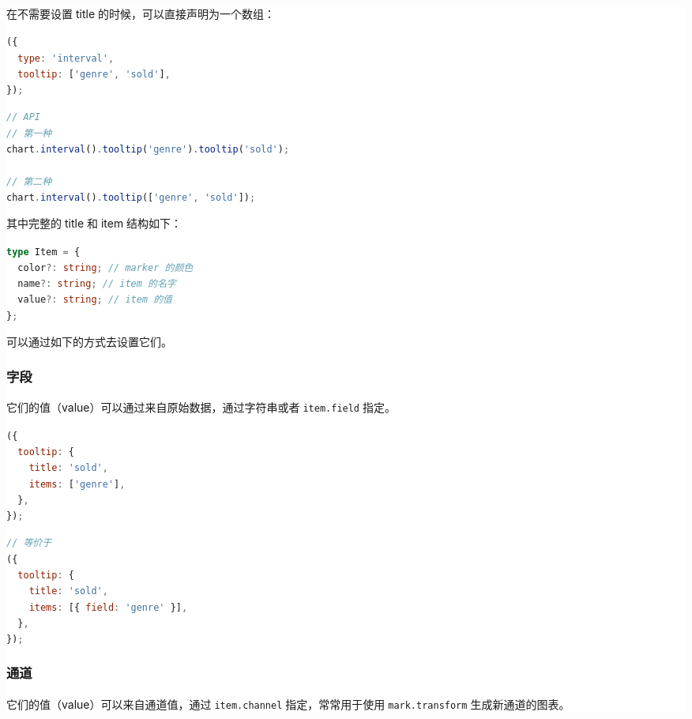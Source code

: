 在不需要设置 title 的时候，可以直接声明为一个数组：

```js
({
  type: 'interval',
  tooltip: ['genre', 'sold'],
});
```

```js
// API
// 第一种
chart.interval().tooltip('genre').tooltip('sold');

// 第二种
chart.interval().tooltip(['genre', 'sold']);
```

其中完整的 title 和 item 结构如下：

```ts
type Item = {
  color?: string; // marker 的颜色
  name?: string; // item 的名字
  value?: string; // item 的值
};
```

可以通过如下的方式去设置它们。

### 字段

它们的值（value）可以通过来自原始数据，通过字符串或者 `item.field` 指定。

```js
({
  tooltip: {
    title: 'sold',
    items: ['genre'],
  },
});
```

```js
// 等价于
({
  tooltip: {
    title: 'sold',
    items: [{ field: 'genre' }],
  },
});
```

### 通道

它们的值（value）可以来自通道值，通过 `item.channel` 指定，常常用于使用 `mark.transform` 生成新通道的图表。
